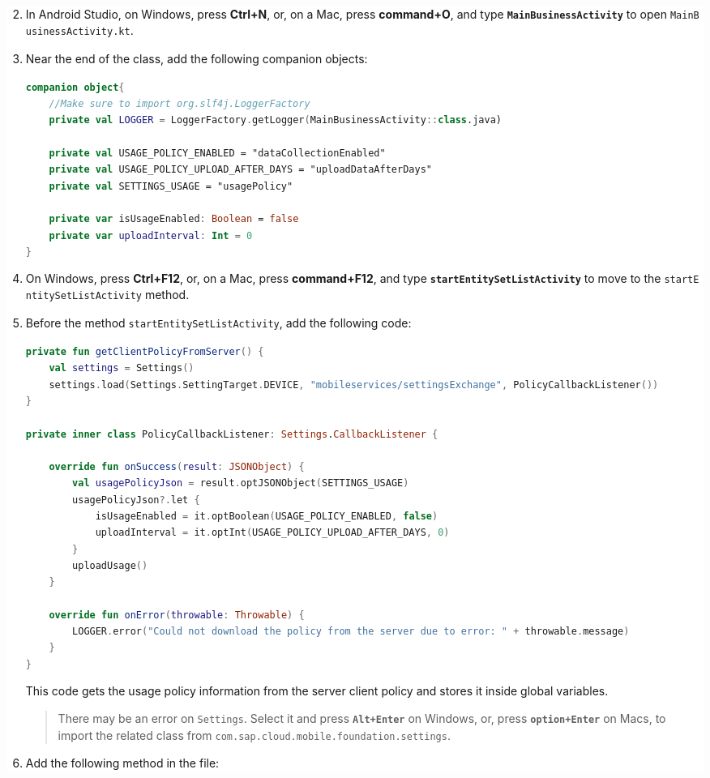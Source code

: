 2.  In Android Studio, on Windows, press **Ctrl+N**, or, on a Mac, press **command+O**, and type **`MainBusinessActivity`** to open `MainBusinessActivity.kt`.

3.  Near the end of the class, add the following companion objects:

    ```Kotlin
    companion object{
        //Make sure to import org.slf4j.LoggerFactory
        private val LOGGER = LoggerFactory.getLogger(MainBusinessActivity::class.java)

        private val USAGE_POLICY_ENABLED = "dataCollectionEnabled"
        private val USAGE_POLICY_UPLOAD_AFTER_DAYS = "uploadDataAfterDays"
        private val SETTINGS_USAGE = "usagePolicy"

        private var isUsageEnabled: Boolean = false
        private var uploadInterval: Int = 0
    }
    ```

4.  On Windows, press **Ctrl+F12**, or, on a Mac, press **command+F12**, and type **`startEntitySetListActivity`** to move to the `startEntitySetListActivity` method.

5.  Before the method `startEntitySetListActivity`, add the following code:

    ```Kotlin
    private fun getClientPolicyFromServer() {
        val settings = Settings()
        settings.load(Settings.SettingTarget.DEVICE, "mobileservices/settingsExchange", PolicyCallbackListener())
    }

    private inner class PolicyCallbackListener: Settings.CallbackListener {

        override fun onSuccess(result: JSONObject) {
            val usagePolicyJson = result.optJSONObject(SETTINGS_USAGE)
            usagePolicyJson?.let {
                isUsageEnabled = it.optBoolean(USAGE_POLICY_ENABLED, false)
                uploadInterval = it.optInt(USAGE_POLICY_UPLOAD_AFTER_DAYS, 0)
            }
            uploadUsage()
        }

        override fun onError(throwable: Throwable) {
            LOGGER.error("Could not download the policy from the server due to error: " + throwable.message)
        }
    }
    ```

    This code gets the usage policy information from the server client policy and stores it inside global variables.

    >There may be an error on `Settings`. Select it and press **`Alt+Enter`** on Windows, or, press **`option+Enter`** on Macs, to import the related class from `com.sap.cloud.mobile.foundation.settings`.

6.  Add the following method in the file:
